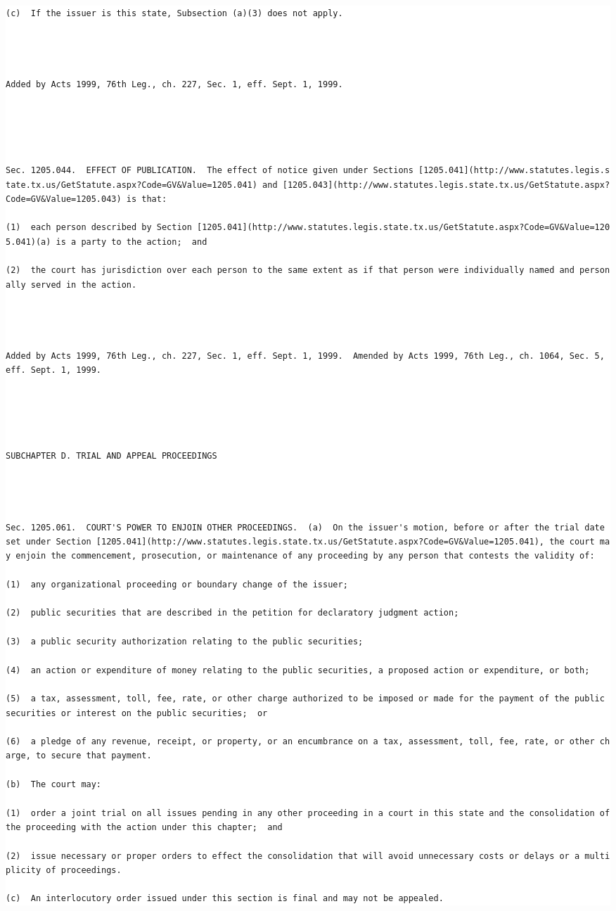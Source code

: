     (c)  If the issuer is this state, Subsection (a)(3) does not apply.
    
    
    
    
    Added by Acts 1999, 76th Leg., ch. 227, Sec. 1, eff. Sept. 1, 1999.
    
    
    
    
    
    Sec. 1205.044.  EFFECT OF PUBLICATION.  The effect of notice given under Sections [1205.041](http://www.statutes.legis.state.tx.us/GetStatute.aspx?Code=GV&Value=1205.041) and [1205.043](http://www.statutes.legis.state.tx.us/GetStatute.aspx?Code=GV&Value=1205.043) is that:
    
    (1)  each person described by Section [1205.041](http://www.statutes.legis.state.tx.us/GetStatute.aspx?Code=GV&Value=1205.041)(a) is a party to the action;  and
    
    (2)  the court has jurisdiction over each person to the same extent as if that person were individually named and personally served in the action.
    
    
    
    
    Added by Acts 1999, 76th Leg., ch. 227, Sec. 1, eff. Sept. 1, 1999.  Amended by Acts 1999, 76th Leg., ch. 1064, Sec. 5, eff. Sept. 1, 1999.
    
    
    
    
    
    SUBCHAPTER D. TRIAL AND APPEAL PROCEEDINGS
    
      
    
    
    Sec. 1205.061.  COURT'S POWER TO ENJOIN OTHER PROCEEDINGS.  (a)  On the issuer's motion, before or after the trial date set under Section [1205.041](http://www.statutes.legis.state.tx.us/GetStatute.aspx?Code=GV&Value=1205.041), the court may enjoin the commencement, prosecution, or maintenance of any proceeding by any person that contests the validity of:
    
    (1)  any organizational proceeding or boundary change of the issuer;
    
    (2)  public securities that are described in the petition for declaratory judgment action;
    
    (3)  a public security authorization relating to the public securities;
    
    (4)  an action or expenditure of money relating to the public securities, a proposed action or expenditure, or both;
    
    (5)  a tax, assessment, toll, fee, rate, or other charge authorized to be imposed or made for the payment of the public securities or interest on the public securities;  or
    
    (6)  a pledge of any revenue, receipt, or property, or an encumbrance on a tax, assessment, toll, fee, rate, or other charge, to secure that payment.
    
    (b)  The court may:
    
    (1)  order a joint trial on all issues pending in any other proceeding in a court in this state and the consolidation of the proceeding with the action under this chapter;  and
    
    (2)  issue necessary or proper orders to effect the consolidation that will avoid unnecessary costs or delays or a multiplicity of proceedings.
    
    (c)  An interlocutory order issued under this section is final and may not be appealed.
    
    